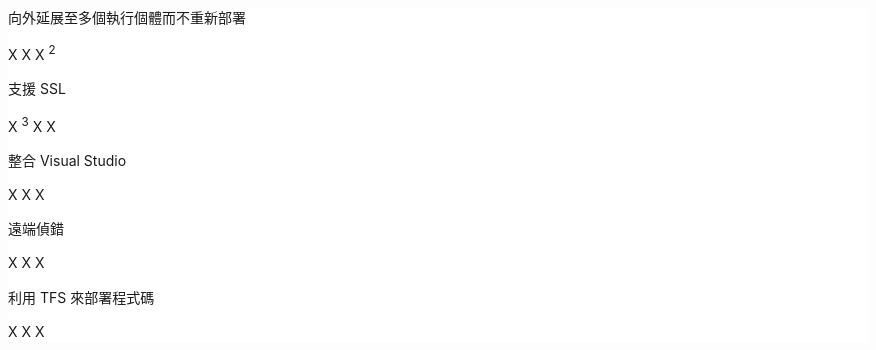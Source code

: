 </tr>

<tr>
<td  valign="middle"><p>向外延展至多個執行個體而不重新部署</p>
</td>

<td  valign="middle">X</td>

<td  valign="middle">X</td>

<td  valign="middle">X <sup>2</sup>
</td>

</tr>

<tr>
<td  valign="middle"><p>支援 SSL</p>
</td>

<td  valign="middle">X <sup>3</sup>
</td>

<td  valign="middle">X</td>

<td  valign="middle">X</td>

</tr>

<tr>
<td  valign="middle"><p>整合 Visual Studio</p>
</td>

<td  valign="middle">X</td>

<td  valign="middle">X</td>

<td  valign="middle">X</td>

</tr>

<tr>
<td  valign="middle"><p>遠端偵錯</p>
</td>

<td  valign="middle">X</td>

<td  valign="middle">X</td>

<td  valign="middle">X</td>

</tr>

<tr>
<td  valign="middle"><p>利用 TFS 來部署程式碼</p>
</td>

<td  valign="middle">X</td>

<td  valign="middle">X</td>

<td  valign="middle">X</td>
